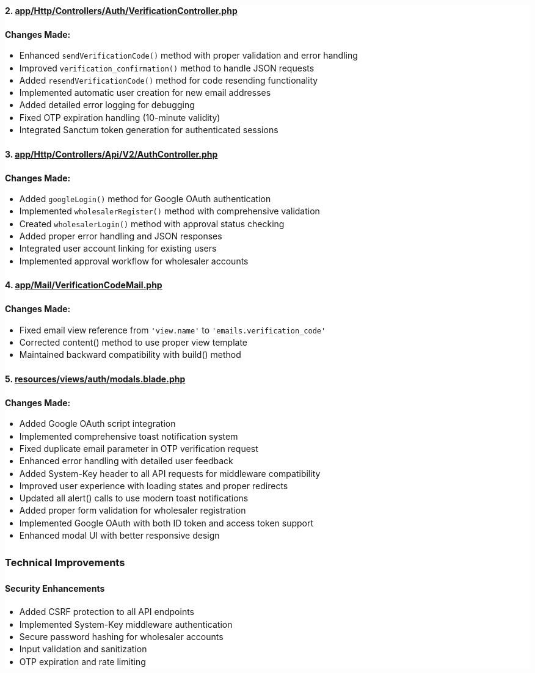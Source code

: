 #### 2. [app/Http/Controllers/Auth/VerificationController.php](app/Http/Controllers/Auth/VerificationController.php)
**Changes Made:**
- Enhanced `sendVerificationCode()` method with proper validation and error handling
- Improved `verification_confirmation()` method to handle JSON requests
- Added `resendVerificationCode()` method for code resending functionality
- Implemented automatic user creation for new email addresses
- Added detailed error logging for debugging
- Fixed OTP expiration handling (10-minute validity)
- Integrated Sanctum token generation for authenticated sessions

#### 3. [app/Http/Controllers/Api/V2/AuthController.php](app/Http/Controllers/Api/V2/AuthController.php)
**Changes Made:**
- Added `googleLogin()` method for Google OAuth authentication
- Implemented `wholesalerRegister()` method with comprehensive validation
- Created `wholesalerLogin()` method with approval status checking
- Added proper error handling and JSON responses
- Integrated user account linking for existing users
- Implemented approval workflow for wholesaler accounts

#### 4. [app/Mail/VerificationCodeMail.php](app/Mail/VerificationCodeMail.php)
**Changes Made:**
- Fixed email view reference from `'view.name'` to `'emails.verification_code'`
- Corrected content() method to use proper view template
- Maintained backward compatibility with build() method

#### 5. [resources/views/auth/modals.blade.php](resources/views/auth/modals.blade.php)
**Changes Made:**
- Added Google OAuth script integration
- Implemented comprehensive toast notification system
- Fixed duplicate email parameter in OTP verification request
- Enhanced error handling with detailed user feedback
- Added System-Key header to all API requests for middleware compatibility
- Improved user experience with loading states and proper redirects
- Updated all alert() calls to use modern toast notifications
- Added proper form validation for wholesaler registration
- Implemented Google OAuth with both ID token and access token support
- Enhanced modal UI with better responsive design

### Technical Improvements

#### Security Enhancements
- Added CSRF protection to all API endpoints
- Implemented System-Key middleware authentication
- Secure password hashing for wholesaler accounts
- Input validation and sanitization
- OTP expiration and rate limiting

